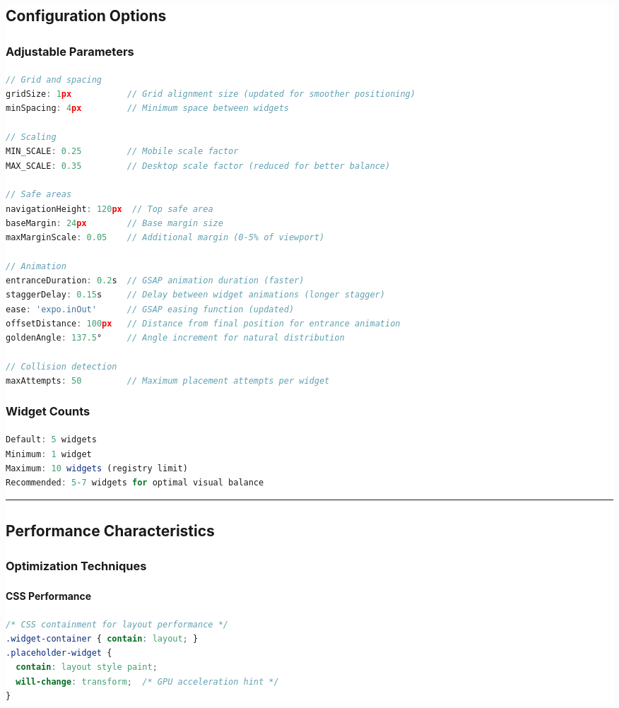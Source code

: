 
## Configuration Options

### Adjustable Parameters

```typescript
// Grid and spacing
gridSize: 1px           // Grid alignment size (updated for smoother positioning)
minSpacing: 4px         // Minimum space between widgets

// Scaling
MIN_SCALE: 0.25         // Mobile scale factor
MAX_SCALE: 0.35         // Desktop scale factor (reduced for better balance)

// Safe areas
navigationHeight: 120px  // Top safe area
baseMargin: 24px        // Base margin size
maxMarginScale: 0.05    // Additional margin (0-5% of viewport)

// Animation
entranceDuration: 0.2s  // GSAP animation duration (faster)
staggerDelay: 0.15s     // Delay between widget animations (longer stagger)
ease: 'expo.inOut'      // GSAP easing function (updated)
offsetDistance: 100px   // Distance from final position for entrance animation
goldenAngle: 137.5°     // Angle increment for natural distribution

// Collision detection
maxAttempts: 50         // Maximum placement attempts per widget
```

### Widget Counts

```typescript
Default: 5 widgets
Minimum: 1 widget
Maximum: 10 widgets (registry limit)
Recommended: 5-7 widgets for optimal visual balance
```

---

## Performance Characteristics

### Optimization Techniques

#### CSS Performance

```css
/* CSS containment for layout performance */
.widget-container { contain: layout; }
.placeholder-widget { 
  contain: layout style paint;
  will-change: transform;  /* GPU acceleration hint */
}
```
